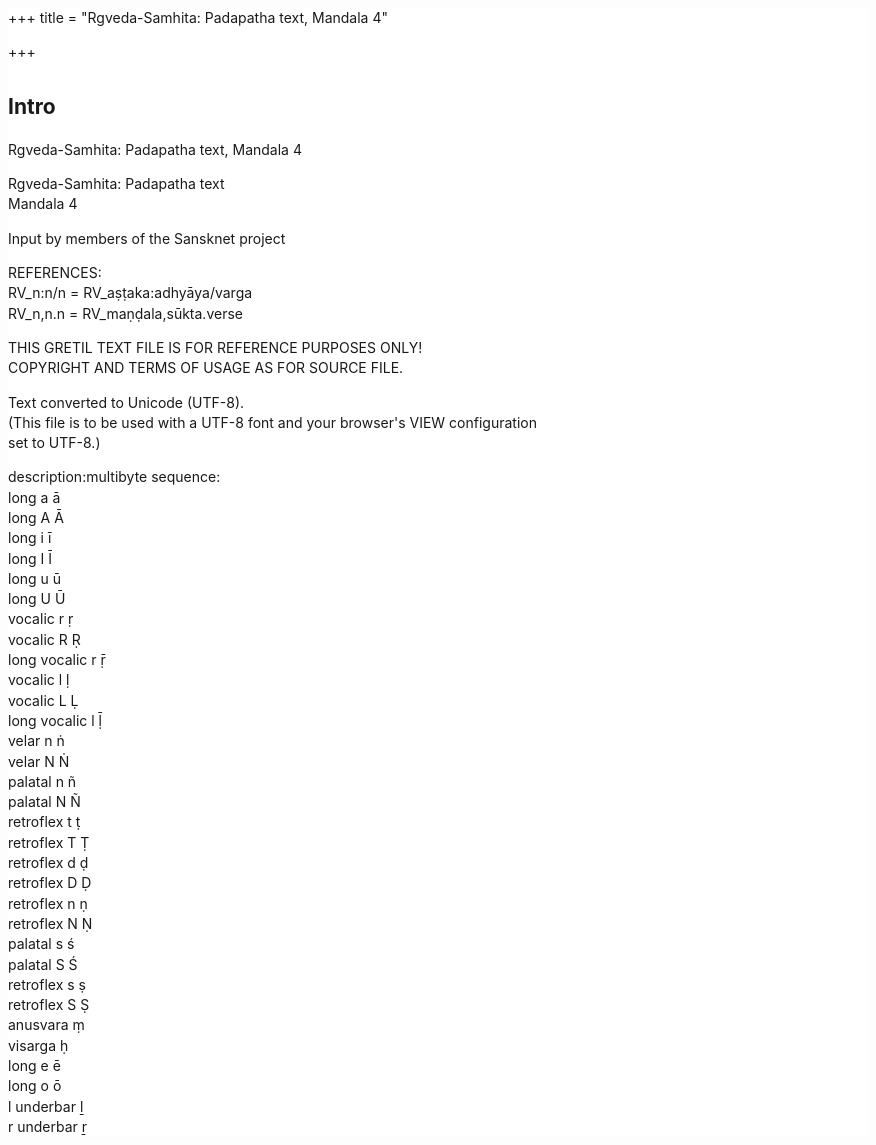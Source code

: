 +++
title = "Rgveda-Samhita: Padapatha text, Mandala 4"

+++


## Intro
  
  
  
  
 Rgveda-Samhita: Padapatha text, Mandala 4  
  
  
  
  
Rgveda-Samhita: Padapatha text  
Mandala 4  
  
  
Input by members of the Sansknet project  
  
  
  
REFERENCES:  
RV_n:n/n = RV_aṣṭaka:adhyāya/varga  
RV_n,n.n = RV_maṇḍala,sūkta.verse  
  
  
  
  
THIS GRETIL TEXT FILE IS FOR REFERENCE PURPOSES ONLY!  
COPYRIGHT AND TERMS OF USAGE AS FOR SOURCE FILE.  
  
Text converted to Unicode (UTF-8).  
(This file is to be used with a UTF-8 font and your browser's VIEW configuration  
set to UTF-8.)  
  
  
  
description:multibyte sequence:  
long a  ā     
long A  Ā     
long i  ī     
long I  Ī     
long u  ū     
long U  Ū     
vocalic r  ṛ    
vocalic R  Ṛ    
long vocalic r  ṝ    
vocalic l  ḷ    
vocalic L  Ḷ    
long vocalic l  ḹ    
velar n  ṅ    
velar N  Ṅ    
palatal n  ñ     
palatal N  Ñ     
retroflex t  ṭ    
retroflex T  Ṭ    
retroflex d  ḍ    
retroflex D  Ḍ    
retroflex n  ṇ    
retroflex N  Ṇ    
palatal s  ś     
palatal S  Ś     
retroflex s  ṣ    
retroflex S  Ṣ    
anusvara  ṃ    
visarga  ḥ    
long e  ē     
long o  ō     
l underbar  ḻ    
r underbar  ṟ    